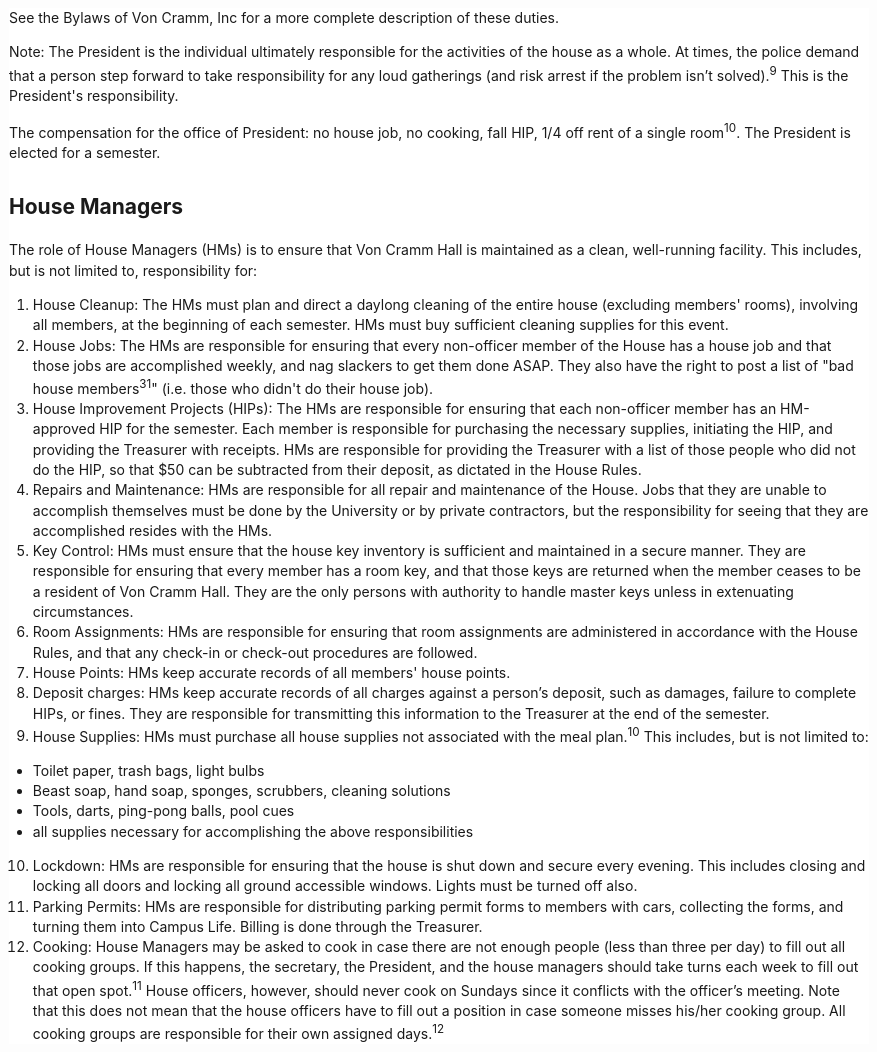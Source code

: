 See the Bylaws of Von Cramm, Inc for a more complete description of these duties.

Note: The President is the individual ultimately responsible for the activities of the house as a whole. At times, the police demand that a person step forward to take responsibility for any loud gatherings (and risk arrest if the problem    isn’t solved).<sup>9</sup> This is the President's responsibility.

The compensation for the office of President: no house job, no cooking, fall HIP, 1/4 off rent of a single room<sup>10</sup>. The President is elected for a semester.

## House Managers
The role of House Managers (HMs) is to ensure that Von Cramm Hall is maintained as a clean, well-running facility. This includes, but is not limited to, responsibility for:
1. House Cleanup: The HMs must plan and direct a daylong cleaning of the entire house (excluding members' rooms), involving all members, at the beginning of each semester. HMs must buy sufficient cleaning supplies for this event.
2. House Jobs: The HMs are responsible for ensuring that every non-officer member of the House has a house job and that those jobs are accomplished weekly, and nag slackers to get them done ASAP. They also have the right to post a list of "bad house members<sup>31</sup>" (i.e. those who didn't do their house job).
3. House Improvement Projects (HIPs): The HMs are responsible for ensuring that each non-officer member has an HM-approved HIP for the semester. Each member is responsible for purchasing the necessary supplies, initiating the HIP, and providing the Treasurer with receipts. HMs are responsible for providing the Treasurer with a list of those people who did not do the HIP, so that $50 can be subtracted from their deposit, as dictated in the House Rules.
4. Repairs and Maintenance: HMs are responsible for all repair and maintenance of the House. Jobs that they are unable to accomplish themselves must be done by the University or by private contractors, but the responsibility for seeing that they are accomplished resides with the HMs.
5. Key Control: HMs must ensure that the house key inventory is sufficient and maintained in a secure manner. They are responsible for ensuring that every member has a room key, and that those keys are returned when the member ceases to be a resident of Von Cramm Hall. They are the only persons with authority to handle master keys unless in extenuating circumstances.
6. Room Assignments: HMs are responsible for ensuring that room assignments are administered in accordance with the House Rules, and that any check-in or check-out procedures are followed.
7. House Points: HMs keep accurate records of all members' house points.
8. Deposit charges: HMs keep accurate records of all charges against a person’s deposit, such as damages, failure to complete HIPs, or fines. They are responsible for transmitting this information to the Treasurer at the end of the semester.
9. House Supplies: HMs must purchase all house supplies not associated with the meal plan.<sup>10</sup> This includes, but is not limited to:
* Toilet paper, trash bags, light bulbs
* Beast soap, hand soap, sponges, scrubbers, cleaning solutions
* Tools, darts, ping-pong balls, pool cues
* all supplies necessary for accomplishing the above   responsibilities
10. Lockdown: HMs are responsible for ensuring that the house is shut down and secure every evening. This includes closing and locking all doors and locking all ground accessible windows. Lights must be turned off also.
11. Parking Permits: HMs are responsible for distributing parking permit forms to members with cars, collecting the forms, and turning them into Campus Life. Billing is done through the Treasurer.
12. Cooking: House Managers may be asked to cook in case there are not enough people (less than three per day) to fill out all cooking groups. If this happens, the secretary, the President, and the house managers should take turns each week to fill out that open spot.<sup>11</sup> House officers, however, should never cook on Sundays since it conflicts with the officer’s meeting. Note that this does not mean that the house officers have to fill out a position in case someone misses his/her cooking group. All cooking groups are responsible for their own assigned days.<sup>12</sup>
